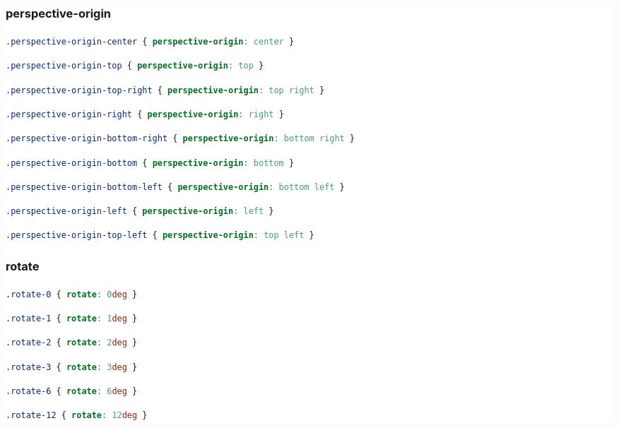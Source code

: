 ### perspective-origin

```css
.perspective-origin-center { perspective-origin: center }
```

```css
.perspective-origin-top { perspective-origin: top }
```

```css
.perspective-origin-top-right { perspective-origin: top right }
```

```css
.perspective-origin-right { perspective-origin: right }
```

```css
.perspective-origin-bottom-right { perspective-origin: bottom right }
```

```css
.perspective-origin-bottom { perspective-origin: bottom }
```

```css
.perspective-origin-bottom-left { perspective-origin: bottom left }
```

```css
.perspective-origin-left { perspective-origin: left }
```

```css
.perspective-origin-top-left { perspective-origin: top left }
```

### rotate

```css
.rotate-0 { rotate: 0deg }
```

```css
.rotate-1 { rotate: 1deg }
```

```css
.rotate-2 { rotate: 2deg }
```

```css
.rotate-3 { rotate: 3deg }
```

```css
.rotate-6 { rotate: 6deg }
```

```css
.rotate-12 { rotate: 12deg }
```
